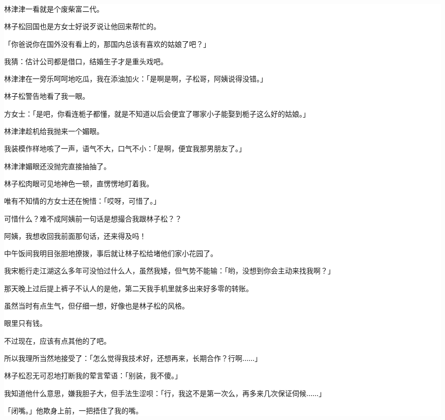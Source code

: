 
林津津一看就是个废柴富二代。


林子松回国也是方女士好说歹说让他回来帮忙的。


「你爸说你在国外没有看上的，那国内总该有喜欢的姑娘了吧？」


我猜：估计公司都是借口，结婚生子才是重头戏吧。


林津津在一旁乐呵呵地吃瓜，我在添油加火：「是啊是啊，子松哥，阿姨说得没错。」


林子松警告地看了我一眼。


方女士：「是吧，你看连栀子都懂，就是不知道以后会便宜了哪家小子能娶到栀子这么好的姑娘。」


林津津趁机给我抛来一个媚眼。


我装模作样地咳了一声，语气不大，口气不小：「是啊，便宜我那男朋友了。」


林津津媚眼还没抛完直接抽抽了。


林子松肉眼可见地神色一顿，直愣愣地盯着我。


唯有不知情的方女士还在惋惜：「哎呀，可惜了。」


可惜什么？难不成阿姨前一句话是想撮合我跟林子松？？


阿姨，我想收回我前面那句话，还来得及吗！


中午饭间我明目张胆地撩拨，事后就让林子松给堵他们家小花园了。


我宋栀行走江湖这么多年可没怕过什么人，虽然我矮，但气势不能输：「哟，没想到你会主动来找我啊？」


那天晚上过后提上裤子不认人的是他，第二天我手机里就多出来好多零的转账。


虽然当时有点生气，但仔细一想，好像也是林子松的风格。


眼里只有钱。


不过现在，应该有点其他的了吧。


所以我理所当然地接受了：「怎么觉得我技术好，还想再来，长期合作？行啊……」


林子松忍无可忍地打断我的荤言荤语：「别装，我不傻。」


我知道他什么意思，嫌我胆子大，但手法生涩呗：「行，我这不是第一次么，再多来几次保证伺候……」


「闭嘴。」他欺身上前，一把捂住了我的嘴。

